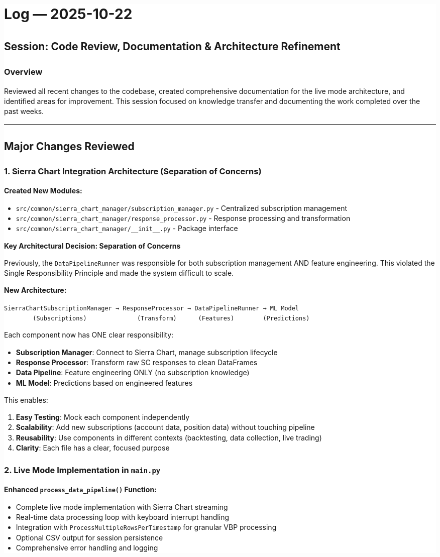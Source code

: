 # Log — 2025-10-22

## Session: Code Review, Documentation & Architecture Refinement

### Overview
Reviewed all recent changes to the codebase, created comprehensive documentation for the live mode architecture, and identified areas for improvement. This session focused on knowledge transfer and documenting the work completed over the past weeks.

---

## Major Changes Reviewed

### 1. Sierra Chart Integration Architecture (Separation of Concerns)

**Created New Modules:**
- `src/common/sierra_chart_manager/subscription_manager.py` - Centralized subscription management
- `src/common/sierra_chart_manager/response_processor.py` - Response processing and transformation
- `src/common/sierra_chart_manager/__init__.py` - Package interface

**Key Architectural Decision: Separation of Concerns**

Previously, the `DataPipelineRunner` was responsible for both subscription management AND feature engineering. This violated the Single Responsibility Principle and made the system difficult to scale.

**New Architecture:**
```
SierraChartSubscriptionManager → ResponseProcessor → DataPipelineRunner → ML Model
        (Subscriptions)              (Transform)      (Features)        (Predictions)
```

Each component now has ONE clear responsibility:
- **Subscription Manager**: Connect to Sierra Chart, manage subscription lifecycle
- **Response Processor**: Transform raw SC responses to clean DataFrames  
- **Data Pipeline**: Feature engineering ONLY (no subscription knowledge)
- **ML Model**: Predictions based on engineered features

This enables:
1. **Easy Testing**: Mock each component independently
2. **Scalability**: Add new subscriptions (account data, position data) without touching pipeline
3. **Reusability**: Use components in different contexts (backtesting, data collection, live trading)
4. **Clarity**: Each file has a clear, focused purpose

### 2. Live Mode Implementation in `main.py`

**Enhanced `process_data_pipeline()` Function:**
- Complete live mode implementation with Sierra Chart streaming
- Real-time data processing loop with keyboard interrupt handling
- Integration with `ProcessMultipleRowsPerTimestamp` for granular VBP processing
- Optional CSV output for session persistence
- Comprehensive error handling and logging

